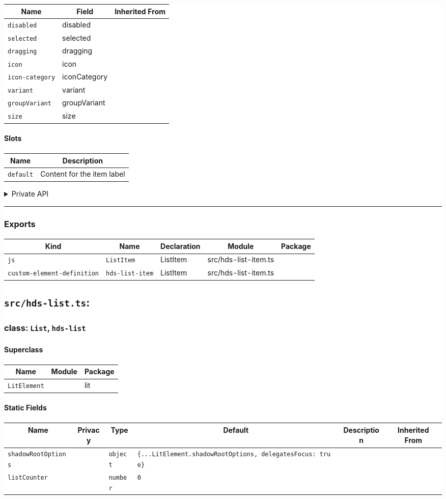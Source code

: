 | Name            | Field        | Inherited From |
| --------------- | ------------ | -------------- |
| `disabled`      | disabled     |                |
| `selected`      | selected     |                |
| `dragging`      | dragging     |                |
| `icon`          | icon         |                |
| `icon-category` | iconCategory |                |
| `variant`       | variant      |                |
| `groupVariant`  | groupVariant |                |
| `size`          | size         |                |

#### Slots

| Name      | Description                |
| --------- | -------------------------- |
| `default` | Content for the item label |

<details><summary>Private API</summary></details>

<hr/>

### Exports

| Kind                        | Name            | Declaration | Module               | Package |
| --------------------------- | --------------- | ----------- | -------------------- | ------- |
| `js`                        | `ListItem`      | ListItem    | src/hds-list-item.ts |         |
| `custom-element-definition` | `hds-list-item` | ListItem    | src/hds-list-item.ts |         |

## `src/hds-list.ts`:

### class: `List`, `hds-list`

#### Superclass

| Name         | Module | Package |
| ------------ | ------ | ------- |
| `LitElement` |        | lit     |

#### Static Fields

| Name                | Privacy | Type     | Default                                                   | Description | Inherited From |
| ------------------- | ------- | -------- | --------------------------------------------------------- | ----------- | -------------- |
| `shadowRootOptions` |         | `object` | `{...LitElement.shadowRootOptions, delegatesFocus: true}` |             |                |
| `listCounter`       |         | `number` | `0`                                                       |             |                |
